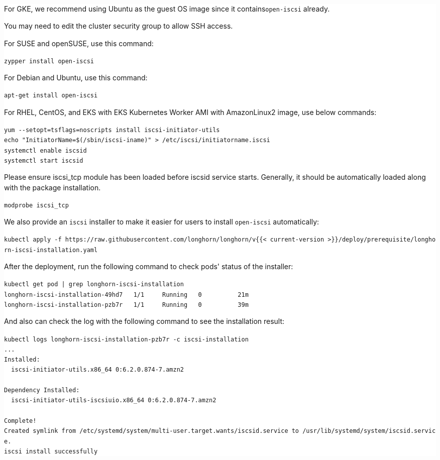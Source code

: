 For GKE, we recommend using Ubuntu as the guest OS image since it contains`open-iscsi` already.

You may need to edit the cluster security group to allow SSH access.

For SUSE and openSUSE, use this command:

```
zypper install open-iscsi
```

For Debian and Ubuntu, use this command:

```
apt-get install open-iscsi
```

For RHEL, CentOS, and EKS with EKS Kubernetes Worker AMI with AmazonLinux2 image, use below commands:

```
yum --setopt=tsflags=noscripts install iscsi-initiator-utils
echo "InitiatorName=$(/sbin/iscsi-iname)" > /etc/iscsi/initiatorname.iscsi
systemctl enable iscsid
systemctl start iscsid
```

Please ensure iscsi_tcp module has been loaded before iscsid service starts. Generally, it should be automatically loaded along with the package installation.

```
modprobe iscsi_tcp
```

We also provide an `iscsi` installer to make it easier for users to install `open-iscsi` automatically:
```
kubectl apply -f https://raw.githubusercontent.com/longhorn/longhorn/v{{< current-version >}}/deploy/prerequisite/longhorn-iscsi-installation.yaml
```
After the deployment, run the following command to check pods' status of the installer:
```
kubectl get pod | grep longhorn-iscsi-installation
longhorn-iscsi-installation-49hd7   1/1     Running   0          21m
longhorn-iscsi-installation-pzb7r   1/1     Running   0          39m
```
And also can check the log with the following command to see the installation result:
```
kubectl logs longhorn-iscsi-installation-pzb7r -c iscsi-installation
...
Installed:
  iscsi-initiator-utils.x86_64 0:6.2.0.874-7.amzn2

Dependency Installed:
  iscsi-initiator-utils-iscsiuio.x86_64 0:6.2.0.874-7.amzn2

Complete!
Created symlink from /etc/systemd/system/multi-user.target.wants/iscsid.service to /usr/lib/systemd/system/iscsid.service.
iscsi install successfully
```
